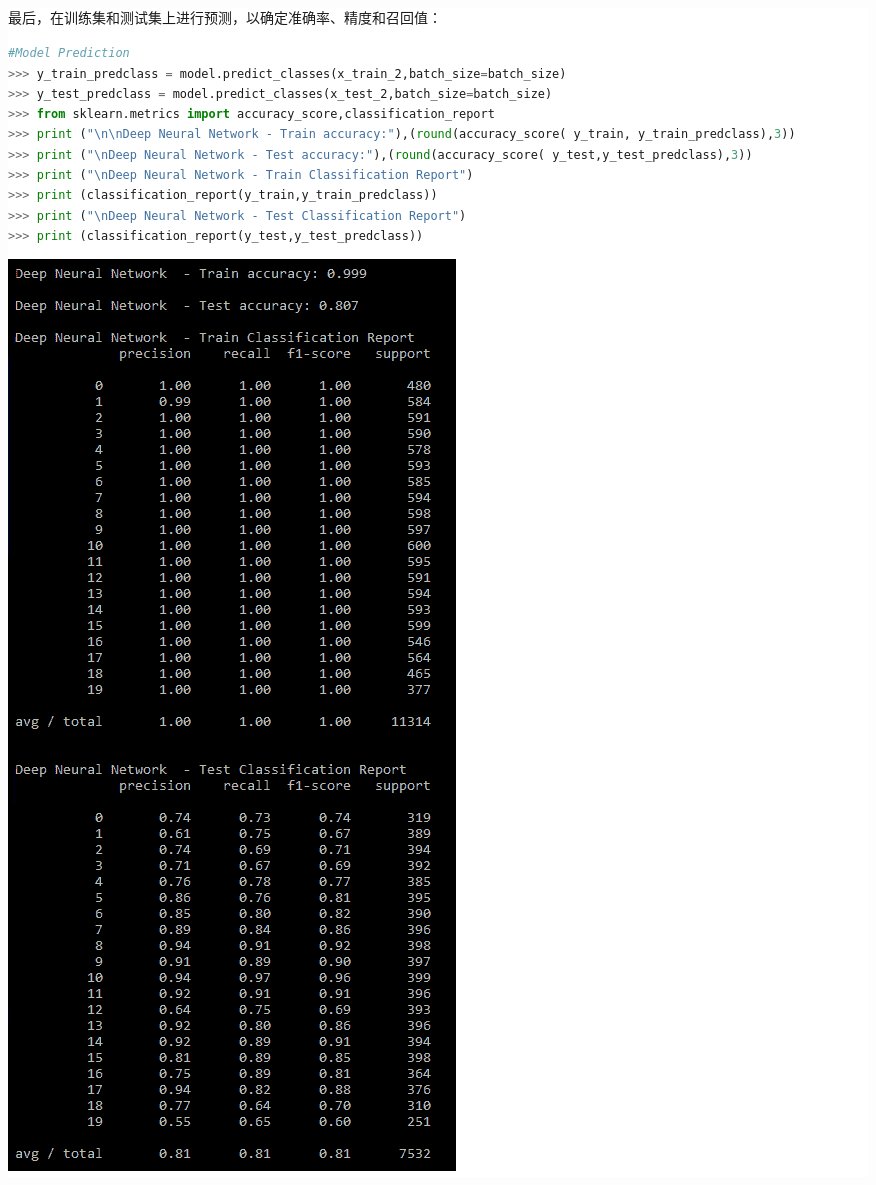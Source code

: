 最后，在训练集和测试集上进行预测，以确定准确率、精度和召回值：

```py
#Model Prediction
>>> y_train_predclass = model.predict_classes(x_train_2,batch_size=batch_size)
>>> y_test_predclass = model.predict_classes(x_test_2,batch_size=batch_size)
>>> from sklearn.metrics import accuracy_score,classification_report
>>> print ("\n\nDeep Neural Network - Train accuracy:"),(round(accuracy_score( y_train, y_train_predclass),3))
>>> print ("\nDeep Neural Network - Test accuracy:"),(round(accuracy_score( y_test,y_test_predclass),3))
>>> print ("\nDeep Neural Network - Train Classification Report")
>>> print (classification_report(y_train,y_train_predclass))
>>> print ("\nDeep Neural Network - Test Classification Report")
>>> print (classification_report(y_test,y_test_predclass))
```

![](img/072cd7f7-a8ef-4989-a480-3b3a80a27faa.png)
